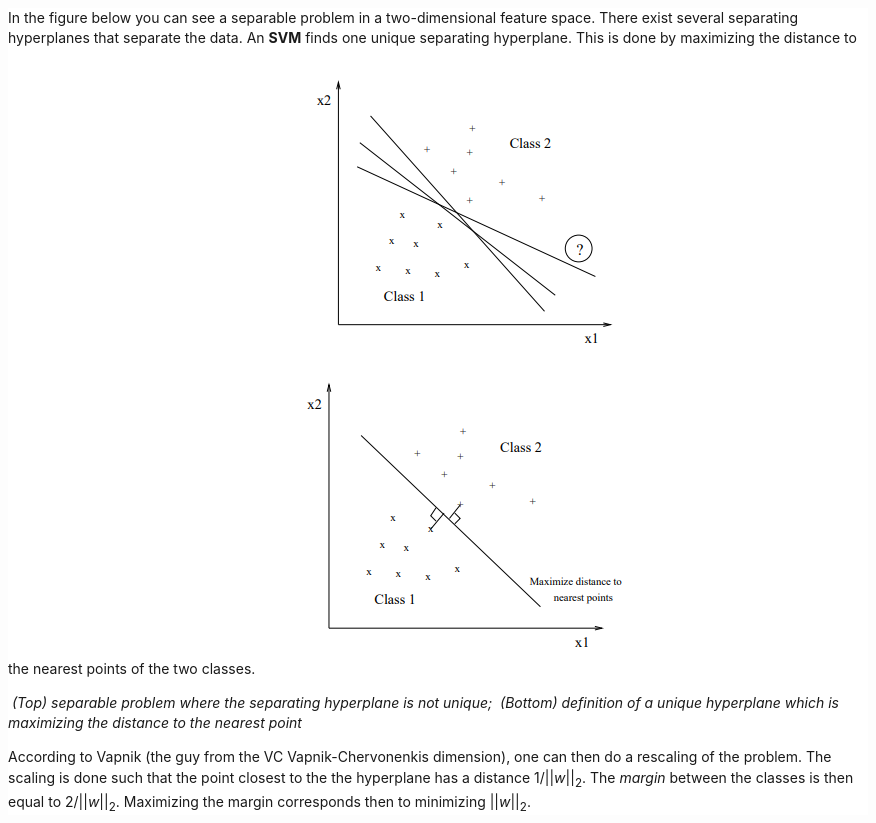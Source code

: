 In the figure below you can see a separable problem in a two-dimensional feature space. There exist several separating hyperplanes that separate the data. An **SVM** finds one unique separating hyperplane. This is done by maximizing the distance to the nearest points of the two classes. ![image-20230328122755361](img/image-20230328122755361.png)

​			*(Top) separable problem where the separating hyperplane is not unique;*
​			*(Bottom) definition of a unique hyperplane which is maximizing the distance to the nearest 				point*



According to Vapnik (the guy from the VC Vapnik-Chervonenkis dimension), one can then do a rescaling of the problem. The scaling is done such that the point closest to the the hyperplane has a distance $1/||w||_2$. The *margin* between the classes is then equal to $2/||w||_2$. Maximizing the margin corresponds then to minimizing $||w||_2$.


